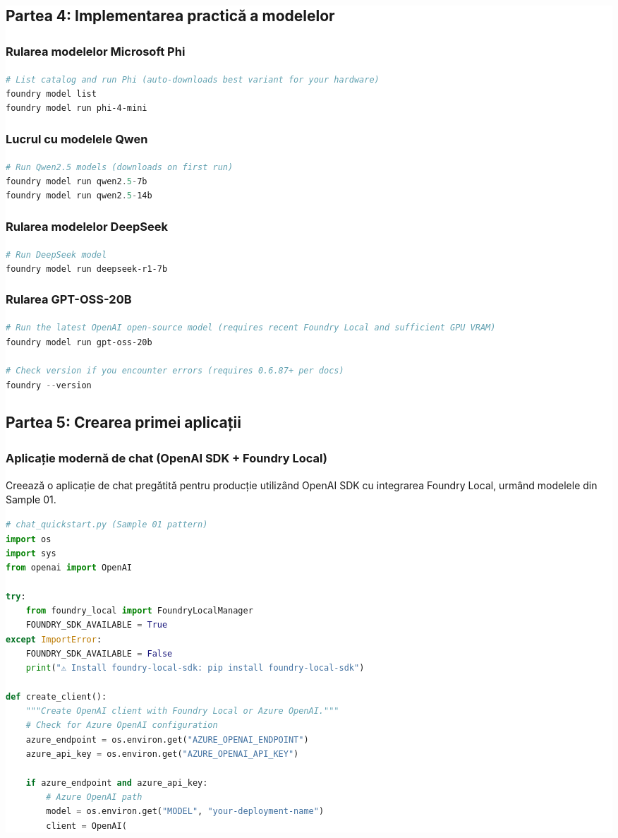 ## Partea 4: Implementarea practică a modelelor

### Rularea modelelor Microsoft Phi

```powershell
# List catalog and run Phi (auto-downloads best variant for your hardware)
foundry model list
foundry model run phi-4-mini
```

### Lucrul cu modelele Qwen

```powershell
# Run Qwen2.5 models (downloads on first run)
foundry model run qwen2.5-7b
foundry model run qwen2.5-14b
```

### Rularea modelelor DeepSeek

```powershell
# Run DeepSeek model
foundry model run deepseek-r1-7b
```

### Rularea GPT-OSS-20B

```powershell
# Run the latest OpenAI open-source model (requires recent Foundry Local and sufficient GPU VRAM)
foundry model run gpt-oss-20b

# Check version if you encounter errors (requires 0.6.87+ per docs)
foundry --version
```

## Partea 5: Crearea primei aplicații

### Aplicație modernă de chat (OpenAI SDK + Foundry Local)

Creează o aplicație de chat pregătită pentru producție utilizând OpenAI SDK cu integrarea Foundry Local, urmând modelele din Sample 01.

```python
# chat_quickstart.py (Sample 01 pattern)
import os
import sys
from openai import OpenAI

try:
    from foundry_local import FoundryLocalManager
    FOUNDRY_SDK_AVAILABLE = True
except ImportError:
    FOUNDRY_SDK_AVAILABLE = False
    print("⚠️ Install foundry-local-sdk: pip install foundry-local-sdk")

def create_client():
    """Create OpenAI client with Foundry Local or Azure OpenAI."""
    # Check for Azure OpenAI configuration
    azure_endpoint = os.environ.get("AZURE_OPENAI_ENDPOINT")
    azure_api_key = os.environ.get("AZURE_OPENAI_API_KEY")
    
    if azure_endpoint and azure_api_key:
        # Azure OpenAI path
        model = os.environ.get("MODEL", "your-deployment-name")
        client = OpenAI(
```